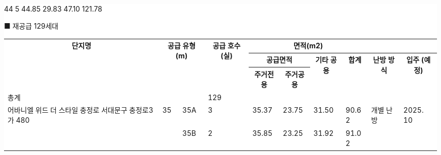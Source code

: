 <td>44</td>
<td>5</td>
<td>44.85</td>
<td>29.83</td>
<td>47.10</td>
<td>121.78</td>
</tr>
</table>



■ 재공급 
129세대


<table>
<tr>
<th rowspan="3">단지명</th>
<th colspan="2" rowspan="3">공급 유형 (m)</th>
<th rowspan="3">공급 호수 (실)</th>
<th colspan="4">면적(m2)</th>
<th></th>
<th></th>
</tr>
<tr>
<th colspan="2">공급면적</th>
<th rowspan="2">기타 공용</th>
<th rowspan="2">합계</th>
<th rowspan="2">난방 방식</th>
<th rowspan="2">입주 (예정)</th>
</tr>
<tr>
<th>주거전용</th>
<th>주거공용</th>
</tr>
<tr>
<td colspan="3">총계</td>
<td>129</td>
<td></td>
<td></td>
<td></td>
<td></td>
<td></td>
<td></td>
</tr>
<tr>
<td rowspan="2">어바니엘 위드 더 스타일 충정로 서대문구 충정로3가 480</td>
<td rowspan="2">35</td>
<td>35A</td>
<td>3</td>
<td>35.37</td>
<td>23.75</td>
<td>31.50</td>
<td>90.62</td>
<td rowspan="4">개별 난방</td>
<td rowspan="4">2025. 10</td>
</tr>
<tr>
<td>35B</td>
<td>2</td>
<td>35.85</td>
<td>23.25</td>
<td>31.92</td>
<td>91.02</td>
</tr>
<tr>
